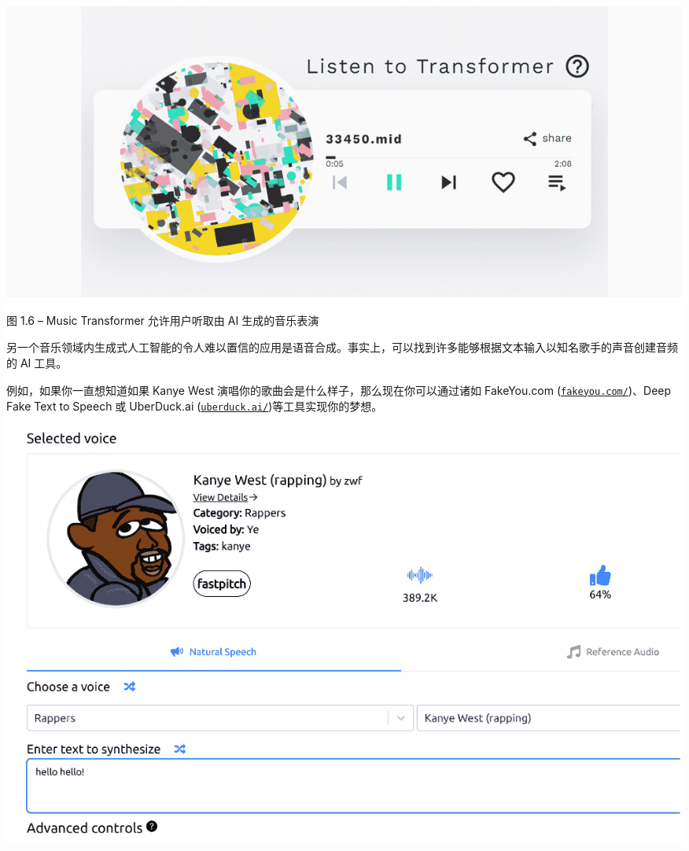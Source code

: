 ![图 1.6 – Music Transformer 允许用户听取由 AI 生成的音乐表演](img/Figure_1.6_B19904.jpg)

图 1.6 – Music Transformer 允许用户听取由 AI 生成的音乐表演

另一个音乐领域内生成式人工智能的令人难以置信的应用是语音合成。事实上，可以找到许多能够根据文本输入以知名歌手的声音创建音频的 AI 工具。

例如，如果你一直想知道如果 Kanye West 演唱你的歌曲会是什么样子，那么现在你可以通过诸如 FakeYou.com ([`fakeyou.com/`](https://fakeyou.com/))、Deep Fake Text to Speech 或 UberDuck.ai ([`uberduck.ai/`](https://uberduck.ai/))等工具实现你的梦想。

![图 1.7 – 使用 UberDuck.ai 进行文本转语音合成](img/Figure_1.7_B19904.jpg)
